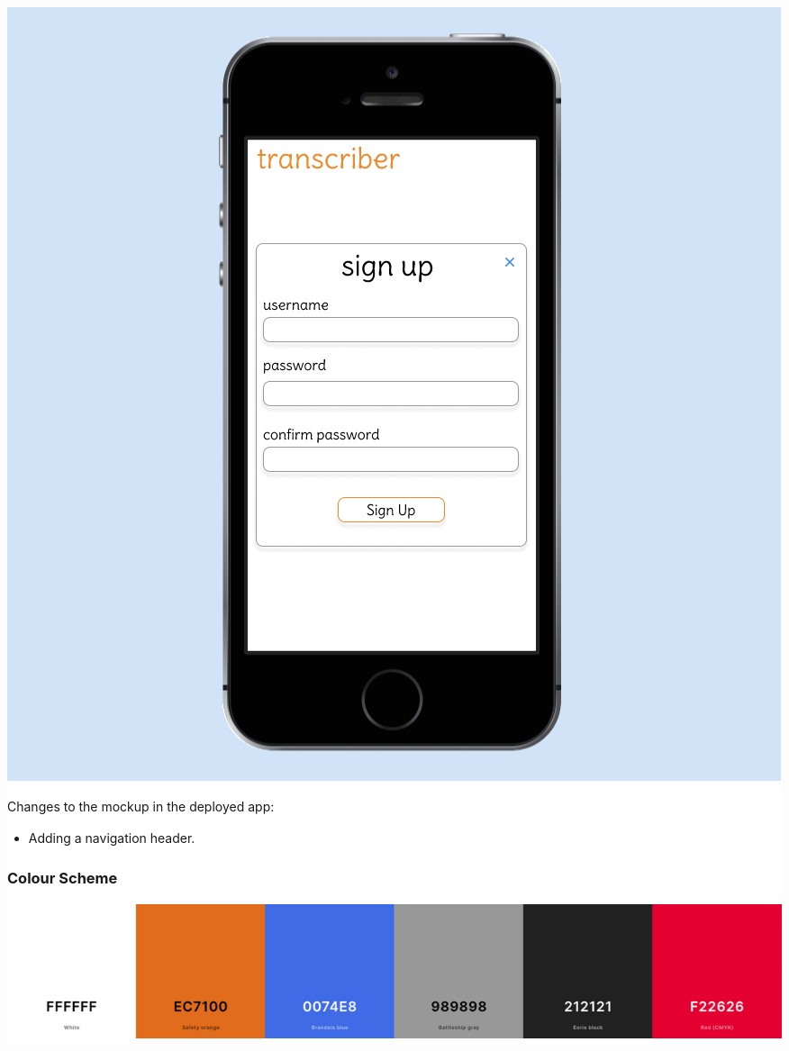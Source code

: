 ![wireframe-signup.png](./src/assets/readme_images/wireframe-signup.png)

Changes to the mockup in the deployed app:

- Adding a navigation header.

### Colour Scheme

![colour-scheme.png](./src/assets/readme_images/colour-scheme.png)
